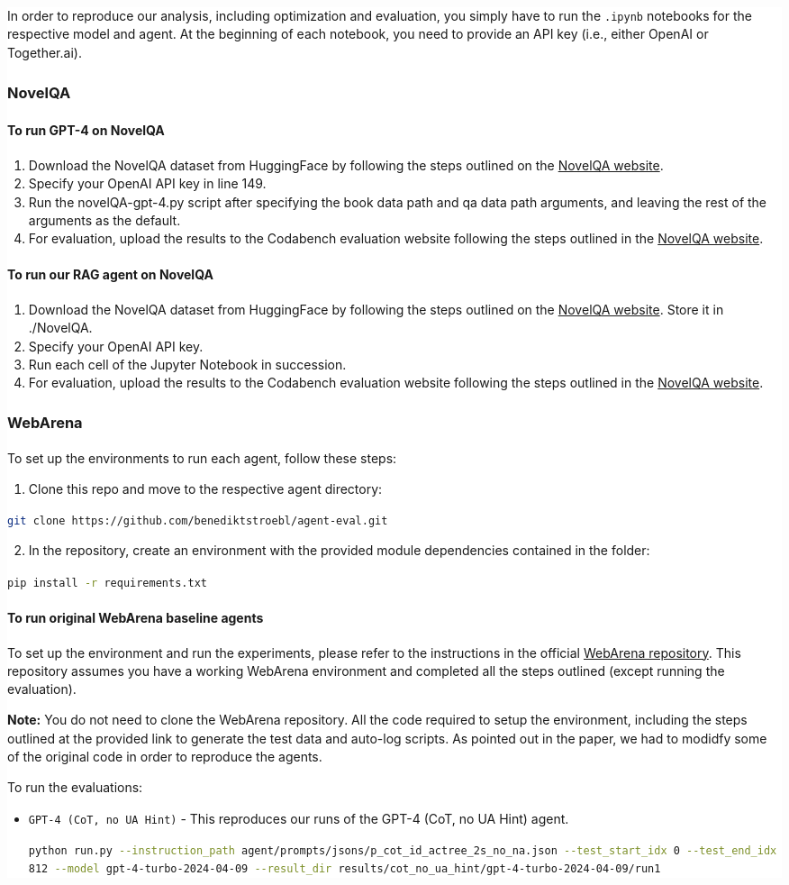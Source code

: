 In order to reproduce our analysis, including optimization and evaluation, you simply have to run the `.ipynb` notebooks for the respective model and agent. At the beginning of each notebook, you need to provide an API key (i.e., either OpenAI or Together.ai).

### NovelQA

#### To run GPT-4 on NovelQA

1. Download the NovelQA dataset from HuggingFace by following the steps outlined on the [NovelQA website](https://github.com/NovelQA/novelqa.github.io).
2. Specify your OpenAI API key in line 149.
3. Run the novelQA-gpt-4.py script after specifying the book data path and qa data path arguments, and leaving the rest of the arguments as the default.
4. For evaluation, upload the results to the Codabench evaluation website following the steps outlined in the [NovelQA website](https://github.com/NovelQA/novelqa.github.io).

#### To run our RAG agent on NovelQA
1. Download the NovelQA dataset from HuggingFace by following the steps outlined on the [NovelQA website](https://github.com/NovelQA/novelqa.github.io). Store it in ./NovelQA.
2. Specify your OpenAI API key.
3. Run each cell of the Jupyter Notebook in succession.
4. For evaluation, upload the results to the Codabench evaluation website following the steps outlined in the [NovelQA website](https://github.com/NovelQA/novelqa.github.io).

### WebArena

To set up the environments to run each agent, follow these steps:

1. Clone this repo and move to the respective agent directory:
```bash
git clone https://github.com/benediktstroebl/agent-eval.git
```

2. In the repository, create an environment with the provided module dependencies contained in the folder:
```bash
pip install -r requirements.txt
```

#### To run original WebArena baseline agents

To set up the environment and run the experiments, please refer to the instructions in the official [WebArena repository](https://github.com/web-arena-x/webarena?tab=readme-ov-file#end-to-end-evaluation). This repository assumes you have a working WebArena environment and completed all the steps outlined (except running the evaluation).

**Note:** You do not need to clone the WebArena repository. All the code required to setup the environment, including the steps outlined at the provided link to generate the test data and auto-log scripts. As pointed out in the paper, we had to modidfy some of the original code in order to reproduce the agents.

To run the evaluations:

- `GPT-4 (CoT, no UA Hint)` - This reproduces our runs of the GPT-4 (CoT, no UA Hint) agent.

    ```bash
    python run.py --instruction_path agent/prompts/jsons/p_cot_id_actree_2s_no_na.json --test_start_idx 0 --test_end_idx 812 --model gpt-4-turbo-2024-04-09 --result_dir results/cot_no_ua_hint/gpt-4-turbo-2024-04-09/run1
    ```
